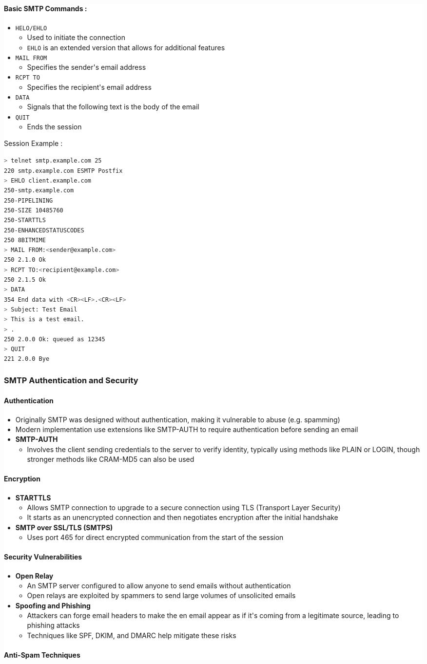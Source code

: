 #### Basic SMTP Commands : 
- `HELO/EHLO`
	- Used to initiate the connection 
	- `EHLO` is an extended version that allows for additional features 
- `MAIL FROM` 
	- Specifies the sender's email address 
- `RCPT TO` 
	- Specifies the recipient's email address 
- `DATA`
	- Signals that the following text is the body of the email 
- `QUIT` 
	- Ends the session 

Session Example : 
```Bash
> telnet smtp.example.com 25
220 smtp.example.com ESMTP Postfix
> EHLO client.example.com
250-smtp.example.com
250-PIPELINING
250-SIZE 10485760
250-STARTTLS
250-ENHANCEDSTATUSCODES
250 8BITMIME
> MAIL FROM:<sender@example.com>
250 2.1.0 Ok
> RCPT TO:<recipient@example.com>
250 2.1.5 Ok
> DATA
354 End data with <CR><LF>.<CR><LF>
> Subject: Test Email
> This is a test email.
> .
250 2.0.0 Ok: queued as 12345
> QUIT
221 2.0.0 Bye
```

### SMTP Authentication and Security
#### Authentication 
- Originally SMTP was designed without authentication, making it vulnerable to abuse (e.g. spamming)
- Modern implementation use extensions like SMTP-AUTH to require authentication before sending an email 
- **SMTP-AUTH**
	- Involves the client sending credentials to the server to verify identity, typically using methods like PLAIN or LOGIN, though stronger methods like CRAM-MD5 can also be used 
#### Encryption 
- **STARTTLS**
	- Allows SMTP connection to upgrade to a secure connection using TLS (Transport Layer Security)
	- It starts as an unencrypted connection and then negotiates encryption after the initial handshake 
- **SMTP over SSL/TLS (SMTPS)**
	- Uses port 465 for direct encrypted communication from the start of the session 
#### Security Vulnerabilities
- **Open Relay**
	- An SMTP server configured to allow anyone to send emails without authentication
	- Open relays are exploited by spammers to send large volumes of unsolicited emails 
- **Spoofing and Phishing**
	- Attackers can forge email headers to make the en email appear as if it's coming from a legitimate source, leading to phishing attacks
	- Techniques like SPF, DKIM, and DMARC help mitigate these risks 
#### Anti-Spam Techniques